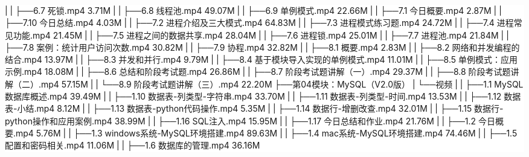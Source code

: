 | | ├──6.7 死锁.mp4 3.71M
| | ├──6.8 线程池.mp4 49.07M
| | ├──6.9 单例模式.mp4 22.66M
| | ├──7.1 今日概要.mp4 2.87M
| | ├──7.10 今日总结.mp4 4.03M
| | ├──7.2 进程介绍及三大模式.mp4 64.83M
| | ├──7.3 进程模式练习题.mp4 24.72M
| | ├──7.4 进程常见功能.mp4 21.45M
| | ├──7.5 进程之间的数据共享.mp4 28.04M
| | ├──7.6 进程锁.mp4 25.01M
| | ├──7.7 进程池.mp4 21.84M
| | ├──7.8 案例：统计用户访问次数.mp4 30.82M
| | ├──7.9 协程.mp4 32.82M
| | ├──8.1 概要.mp4 2.83M
| | ├──8.2 网络和并发编程的结合.mp4 13.97M
| | ├──8.3 并发和并行.mp4 9.79M
| | ├──8.4 基于模块导入实现的单例模式.mp4 11.01M
| | ├──8.5 单例模式：应用示例.mp4 18.08M
| | ├──8.6 总结和阶段考试题.mp4 26.86M
| | ├──8.7 阶段考试题讲解（一）.mp4 29.37M
| | ├──8.8 阶段考试题讲解（二）.mp4 57.15M
| | └──8.9 阶段考试题讲解（三）.mp4 22.20M
├──第04模块：MySQL（V2.0版）
| └──视频
| | ├──1.1 MySQL数据库概述.mp4 39.49M
| | ├──1.10 数据表-列类型-字符串.mp4 33.70M
| | ├──1.11 数据表-列类型-时间.mp4 13.53M
| | ├──1.12 数据表-小结.mp4 8.12M
| | ├──1.13 数据表-python代码操作.mp4 5.35M
| | ├──1.14 数据行-增删改查.mp4 32.01M
| | ├──1.15 数据行-python操作和应用案例.mp4 38.99M
| | ├──1.16 SQL注入.mp4 15.95M
| | ├──1.17 今日总结和作业.mp4 21.76M
| | ├──1.2 今日概要.mp4 5.76M
| | ├──1.3 windows系统-MySQL环境搭建.mp4 89.63M
| | ├──1.4 mac系统-MySQL环境搭建.mp4 74.46M
| | ├──1.5 配置和密码相关.mp4 11.06M
| | ├──1.6 数据库的管理.mp4 36.16M
